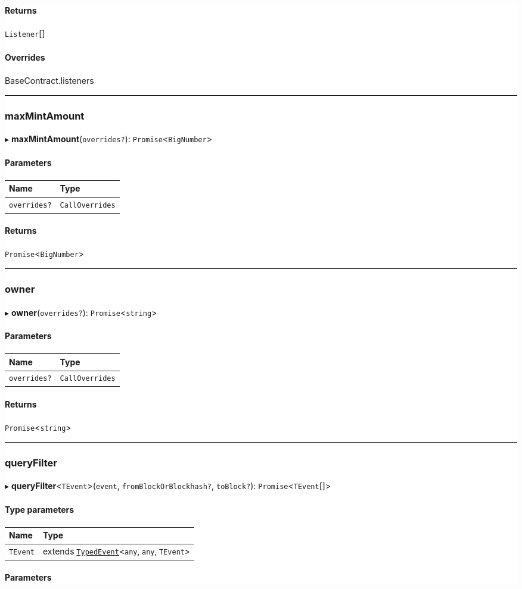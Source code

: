 #### Returns

`Listener`[]

#### Overrides

BaseContract.listeners

___

### maxMintAmount

▸ **maxMintAmount**(`overrides?`): `Promise`<`BigNumber`\>

#### Parameters

| Name | Type |
| :------ | :------ |
| `overrides?` | `CallOverrides` |

#### Returns

`Promise`<`BigNumber`\>

___

### owner

▸ **owner**(`overrides?`): `Promise`<`string`\>

#### Parameters

| Name | Type |
| :------ | :------ |
| `overrides?` | `CallOverrides` |

#### Returns

`Promise`<`string`\>

___

### queryFilter

▸ **queryFilter**<`TEvent`\>(`event`, `fromBlockOrBlockhash?`, `toBlock?`): `Promise`<`TEvent`[]\>

#### Type parameters

| Name | Type |
| :------ | :------ |
| `TEvent` | extends [`TypedEvent`](TypedEvent.md)<`any`, `any`, `TEvent`\> |

#### Parameters
